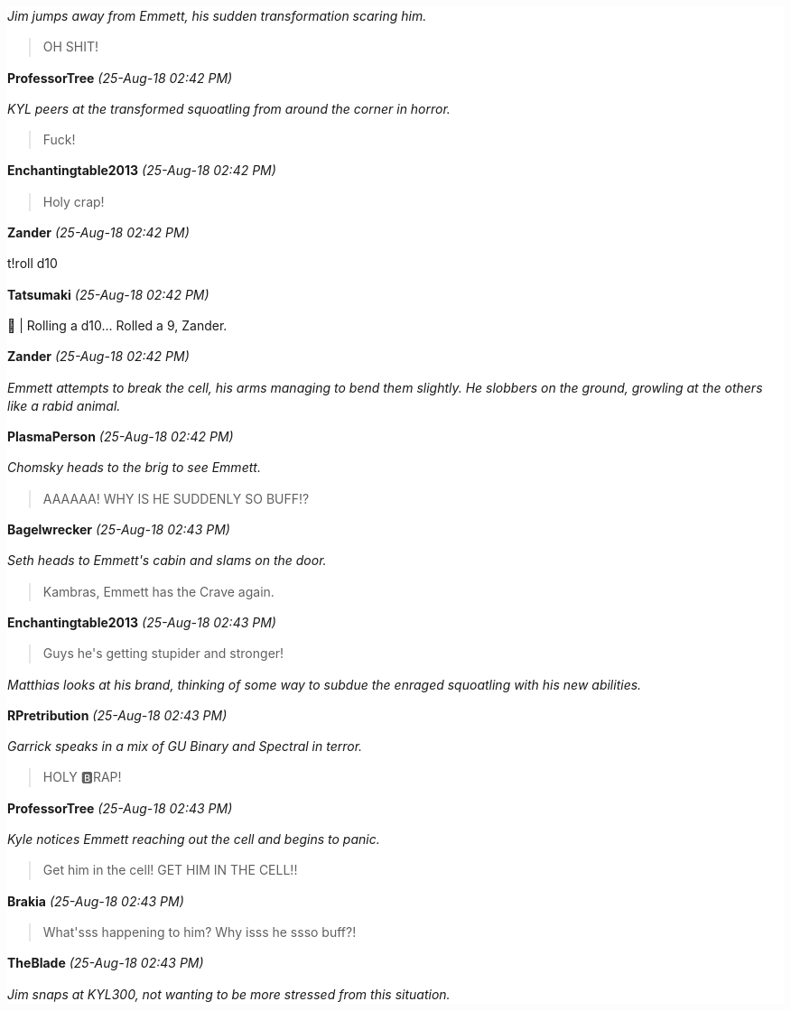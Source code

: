 _Jim jumps away from Emmett, his sudden transformation scaring him._

> OH SHIT!

**ProfessorTree** _(25-Aug-18 02:42 PM)_

_KYL peers at the transformed squoatling from around the corner in horror._

> Fuck!

**Enchantingtable2013** _(25-Aug-18 02:42 PM)_

> Holy crap!

**Zander** _(25-Aug-18 02:42 PM)_

t!roll d10

**Tatsumaki** _(25-Aug-18 02:42 PM)_

🎱 | Rolling a d10... Rolled a 9, Zander.

**Zander** _(25-Aug-18 02:42 PM)_

_Emmett attempts to break the cell, his arms managing to bend them slightly. He slobbers on the ground, growling at the others like a rabid animal._

**PlasmaPerson** _(25-Aug-18 02:42 PM)_

_Chomsky heads to the brig to see Emmett._

> AAAAAA! WHY IS HE SUDDENLY SO BUFF!?

**Bagelwrecker** _(25-Aug-18 02:43 PM)_

_Seth heads to Emmett's cabin and slams on the door._

> Kambras, Emmett has the Crave again.

**Enchantingtable2013** _(25-Aug-18 02:43 PM)_

> Guys he's getting stupider and stronger!

_Matthias looks at his brand, thinking of some way to subdue the enraged squoatling with his new abilities._

**RPretribution** _(25-Aug-18 02:43 PM)_

_Garrick speaks in a mix of GU Binary and Spectral in terror._

> HOLY 🅱️RAP!

**ProfessorTree** _(25-Aug-18 02:43 PM)_

_Kyle notices Emmett reaching out the cell and begins to panic._

> Get him in the cell! GET HIM IN THE CELL!!

**Brakia** _(25-Aug-18 02:43 PM)_

> What'sss happening to him? Why isss he ssso buff?!

**TheBlade** _(25-Aug-18 02:43 PM)_

_Jim snaps at KYL300, not wanting to be more stressed from this situation._
